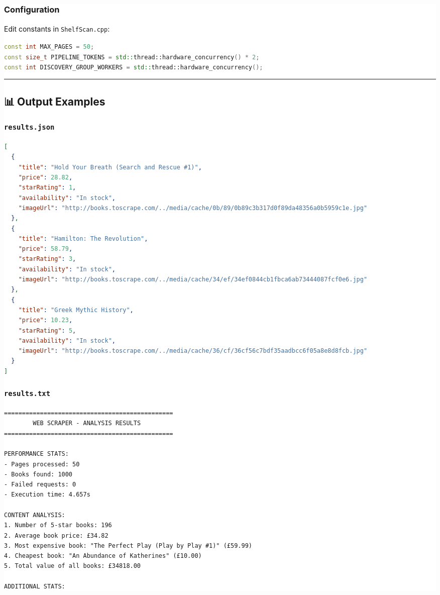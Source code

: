 ### Configuration
Edit constants in `ShelfScan.cpp`:

```cpp
const int MAX_PAGES = 50;
const size_t PIPELINE_TOKENS = std::thread::hardware_concurrency() * 2;
const int DISCOVERY_GROUP_WORKERS = std::thread::hardware_concurrency();
```

---

## 📊 Output Examples

### `results.json`
```json
[
  {
    "title": "Hold Your Breath (Search and Rescue #1)",
    "price": 28.82,
    "starRating": 1,
    "availability": "In stock",
    "imageUrl": "http://books.toscrape.com/../media/cache/0b/89/0b89c3b317d0f89da48356a0b5959c1e.jpg"
  },
  {
    "title": "Hamilton: The Revolution",
    "price": 58.79,
    "starRating": 3,
    "availability": "In stock",
    "imageUrl": "http://books.toscrape.com/../media/cache/34/ef/34ef0844cb1fbca6ab73444087fcf0e6.jpg"
  },
  {
    "title": "Greek Mythic History",
    "price": 10.23,
    "starRating": 5,
    "availability": "In stock",
    "imageUrl": "http://books.toscrape.com/../media/cache/36/cf/36cf56c7bdf35aadbcc6f05a8e8d8fcb.jpg"
  }
]
```

### `results.txt`
```
===============================================
        WEB SCRAPER - ANALYSIS RESULTS        
===============================================

PERFORMANCE STATS:
- Pages processed: 50
- Books found: 1000
- Failed requests: 0
- Execution time: 4.657s

CONTENT ANALYSIS:
1. Number of 5-star books: 196
2. Average book price: £34.82
3. Most expensive book: "The Perfect Play (Play by Play #1)" (£59.99)
4. Cheapest book: "An Abundance of Katherines" (£10.00)
5. Total value of all books: £34818.00

ADDITIONAL STATS:
```